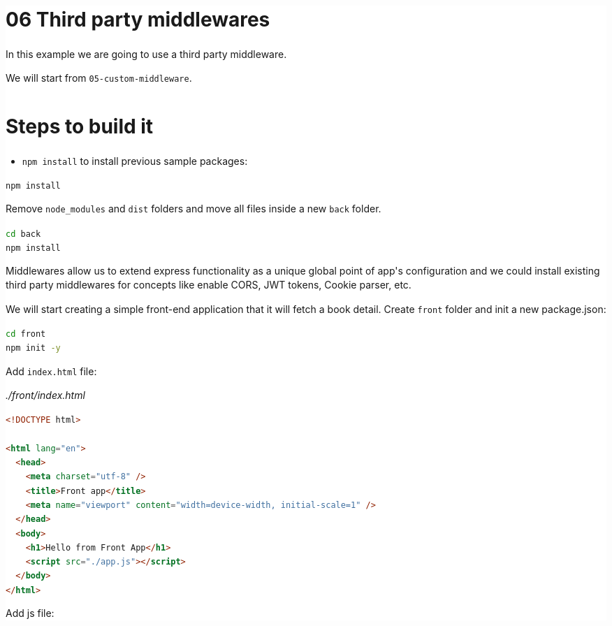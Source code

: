 # 06 Third party middlewares

In this example we are going to use a third party middleware.

We will start from `05-custom-middleware`.

# Steps to build it

- `npm install` to install previous sample packages:

```bash
npm install

```

Remove `node_modules` and `dist` folders and move all files inside a new `back` folder.

```bash
cd back
npm install
```

Middlewares allow us to extend express functionality as a unique global point of app's configuration and we could install existing third party middlewares for concepts like enable CORS, JWT tokens, Cookie parser, etc.

We will start creating a simple front-end application that it will fetch a book detail. Create `front` folder and init a new package.json:

```bash
cd front
npm init -y
```

Add `index.html` file:

_./front/index.html_

```html
<!DOCTYPE html>

<html lang="en">
  <head>
    <meta charset="utf-8" />
    <title>Front app</title>
    <meta name="viewport" content="width=device-width, initial-scale=1" />
  </head>
  <body>
    <h1>Hello from Front App</h1>
    <script src="./app.js"></script>
  </body>
</html>
```

Add js file:
